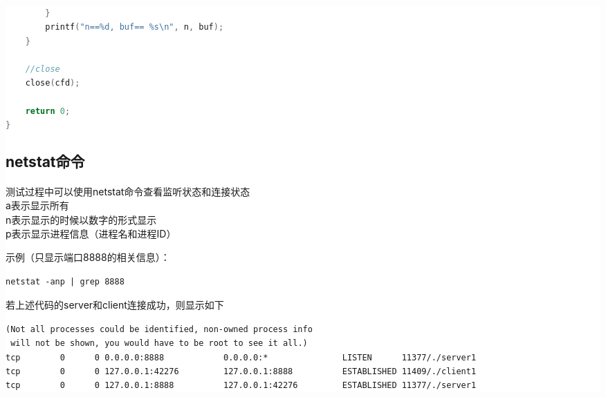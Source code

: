 ```c
        }
        printf("n==%d, buf== %s\n", n, buf);
    }

    //close
    close(cfd);

    return 0;
}
```

## netstat命令  

测试过程中可以使用netstat命令查看监听状态和连接状态  
a表示显示所有  
n表示显示的时候以数字的形式显示  
p表示显示进程信息（进程名和进程ID）  

示例（只显示端口8888的相关信息）：  

```shell
netstat -anp | grep 8888   
```

若上述代码的server和client连接成功，则显示如下  

```shell
(Not all processes could be identified, non-owned process info
 will not be shown, you would have to be root to see it all.)
tcp        0      0 0.0.0.0:8888            0.0.0.0:*               LISTEN      11377/./server1     
tcp        0      0 127.0.0.1:42276         127.0.0.1:8888          ESTABLISHED 11409/./client1     
tcp        0      0 127.0.0.1:8888          127.0.0.1:42276         ESTABLISHED 11377/./server1  
```
